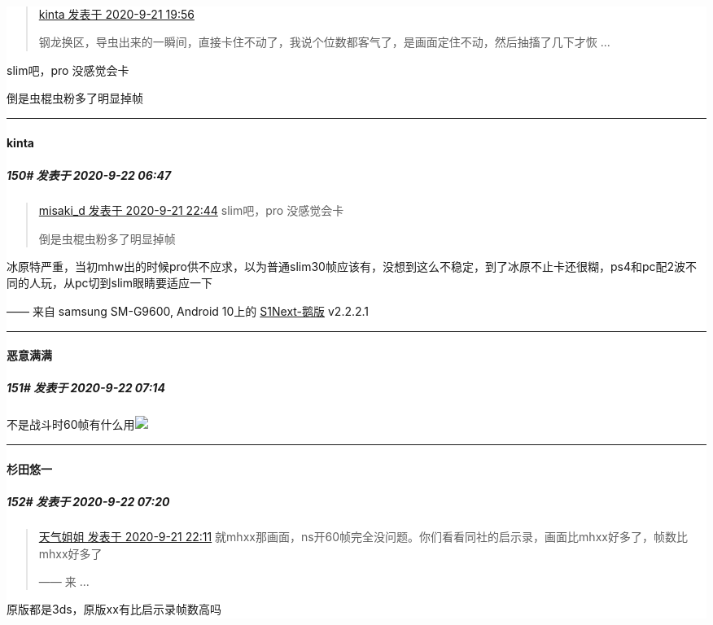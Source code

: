 

<blockquote><a href="httphttps://bbs.saraba1st.com/2b/forum.php?mod=redirect&amp;goto=findpost&amp;pid=48807386&amp;ptid=1960916" target="_blank">kinta 发表于 2020-9-21 19:56</a>

钢龙换区，导虫出来的一瞬间，直接卡住不动了，我说个位数都客气了，是画面定住不动，然后抽搐了几下才恢 ...</blockquote>
slim吧，pro 没感觉会卡

倒是虫棍虫粉多了明显掉帧







*****

####  kinta  
##### 150#       发表于 2020-9-22 06:47



<blockquote><a href="httphttps://bbs.saraba1st.com/2b/forum.php?mod=redirect&amp;goto=findpost&amp;pid=48809232&amp;ptid=1960916" target="_blank">misaki_d 发表于 2020-9-21 22:44</a>
slim吧，pro 没感觉会卡

倒是虫棍虫粉多了明显掉帧</blockquote>
冰原特严重，当初mhw出的时候pro供不应求，以为普通slim30帧应该有，没想到这么不稳定，到了冰原不止卡还很糊，ps4和pc配2波不同的人玩，从pc切到slim眼睛要适应一下

—— 来自 samsung SM-G9600, Android 10上的 [S1Next-鹅版](https://github.com/ykrank/S1-Next/releases) v2.2.2.1







*****

####  恶意满满  
##### 151#       发表于 2020-9-22 07:14




不是战斗时60帧有什么用<img src="https://static.saraba1st.com/image/smiley/face2017/009.gif" referrerpolicy="no-referrer">







*****

####  杉田悠一  
##### 152#       发表于 2020-9-22 07:20



<blockquote><a href="httphttps://bbs.saraba1st.com/2b/forum.php?mod=redirect&amp;goto=findpost&amp;pid=48808872&amp;ptid=1960916" target="_blank">天气姐姐 发表于 2020-9-21 22:11</a>
就mhxx那画面，ns开60帧完全没问题。你们看看同社的启示录，画面比mhxx好多了，帧数比mhxx好多了

—— 来 ...</blockquote>
原版都是3ds，原版xx有比启示录帧数高吗





                                            
